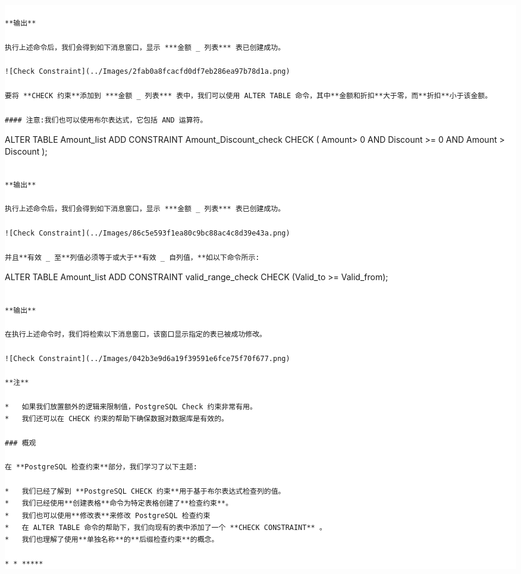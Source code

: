 ```

**输出**

执行上述命令后，我们会得到如下消息窗口，显示 ***金额 _ 列表*** 表已创建成功。

![Check Constraint](../Images/2fab0a8fcacfd0df7eb286ea97b78d1a.png)

要将 **CHECK 约束**添加到 ***金额 _ 列表*** 表中，我们可以使用 ALTER TABLE 命令，其中**金额和折扣**大于零，而**折扣**小于该金额。

#### 注意:我们也可以使用布尔表达式，它包括 AND 运算符。

```

ALTER TABLE Amount_list 
ADD CONSTRAINT Amount_Discount_check 
CHECK (
	Amount> 0
	AND Discount >= 0
	AND Amount > Discount
);

```

**输出**

执行上述命令后，我们会得到如下消息窗口，显示 ***金额 _ 列表*** 表已创建成功。

![Check Constraint](../Images/86c5e593f1ea80c9bc88ac4c8d39e43a.png)

并且**有效 _ 至**列值必须等于或大于**有效 _ 自列值，**如以下命令所示:

```

ALTER TABLE Amount_list 
ADD CONSTRAINT valid_range_check 
CHECK (Valid_to >= Valid_from);

```

**输出**

在执行上述命令时，我们将检索以下消息窗口，该窗口显示指定的表已被成功修改。

![Check Constraint](../Images/042b3e9d6a19f39591e6fce75f70f677.png)

**注**

*   如果我们放置额外的逻辑来限制值，PostgreSQL Check 约束非常有用。
*   我们还可以在 CHECK 约束的帮助下确保数据对数据库是有效的。

### 概观

在 **PostgreSQL 检查约束**部分，我们学习了以下主题:

*   我们已经了解到 **PostgreSQL CHECK 约束**用于基于布尔表达式检查列的值。
*   我们已经使用**创建表格**命令为特定表格创建了**检查约束**。
*   我们也可以使用**修改表**来修改 PostgreSQL 检查约束
*   在 ALTER TABLE 命令的帮助下，我们向现有的表中添加了一个 **CHECK CONSTRAINT** 。
*   我们也理解了使用**单独名称**的**后缀检查约束**的概念。

* * *****